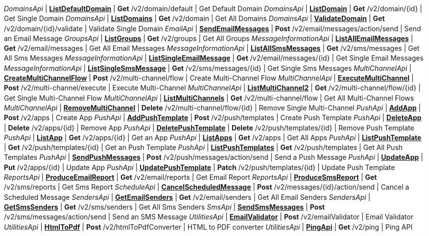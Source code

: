 *DomainsApi* | [**ListDefaultDomain**](docs/DomainsApi.md#listdefaultdomain) | **Get** /v2/domain/default | Get Default Domain
*DomainsApi* | [**ListDomain**](docs/DomainsApi.md#listdomain) | **Get** /v2/domain/{id} | Get Single Domain
*DomainsApi* | [**ListDomains**](docs/DomainsApi.md#listdomains) | **Get** /v2/domain | Get All Domains
*DomainsApi* | [**ValidateDomain**](docs/DomainsApi.md#validatedomain) | **Get** /v2/domain/{id}/validate | Validate Single Domain
*EmailApi* | [**SendEmailMessages**](docs/EmailApi.md#sendemailmessages) | **Post** /v2/email/messages/action/send | Send an Email Message
*GroupsApi* | [**ListGroups**](docs/GroupsApi.md#listgroups) | **Get** /v2/groups | Get All Groups
*MessageInformationApi* | [**ListAllEmailMessages**](docs/MessageInformationApi.md#listallemailmessages) | **Get** /v2/email/messages | Get All Email Messages
*MessageInformationApi* | [**ListAllSmsMessages**](docs/MessageInformationApi.md#listallsmsmessages) | **Get** /v2/sms/messages | Get All Sms Messages
*MessageInformationApi* | [**ListSingleEmailMessage**](docs/MessageInformationApi.md#listsingleemailmessage) | **Get** /v2/email/messages/{id} | Get Single Email Messages
*MessageInformationApi* | [**ListSingleSmsMessage**](docs/MessageInformationApi.md#listsinglesmsmessage) | **Get** /v2/sms/messages/{id} | Get Single Sms Messages
*MultiChannelApi* | [**CreateMultiChannelFlow**](docs/MultiChannelApi.md#createmultichannelflow) | **Post** /v2/multi-channel/flow | Create Multi-Channel Flow
*MultiChannelApi* | [**ExecuteMultiChannel**](docs/MultiChannelApi.md#executemultichannel) | **Post** /v2/multi-channel/execute | Execute Multi-Channel
*MultiChannelApi* | [**ListMultiChannel2**](docs/MultiChannelApi.md#listmultichannel2) | **Get** /v2/multi-channel/flow/{id} | Get Single Multi-Channel Flow
*MultiChannelApi* | [**ListMultiChannels**](docs/MultiChannelApi.md#listmultichannels) | **Get** /v2/multi-channel/flow | Get All Multi-Channel Flows
*MultiChannelApi* | [**RemoveMultiChannel**](docs/MultiChannelApi.md#removemultichannel) | **Delete** /v2/multi-channel/flow/{id} | Remove Single Multi-Channel
*PushApi* | [**AddApp**](docs/PushApi.md#addapp) | **Post** /v2/apps | Create App
*PushApi* | [**AddPushTemplate**](docs/PushApi.md#addpushtemplate) | **Post** /v2/push/templates | Create Push Template
*PushApi* | [**DeleteApp**](docs/PushApi.md#deleteapp) | **Delete** /v2/apps/{id} | Remove App
*PushApi* | [**DeletePushTemplate**](docs/PushApi.md#deletepushtemplate) | **Delete** /v2/push/templates/{id} | Remove Push Template
*PushApi* | [**ListApp**](docs/PushApi.md#listapp) | **Get** /v2/apps/{id} | Get an App
*PushApi* | [**ListApps**](docs/PushApi.md#listapps) | **Get** /v2/apps | Get All Apps
*PushApi* | [**ListPushTemplate**](docs/PushApi.md#listpushtemplate) | **Get** /v2/push/templates/{id} | Get an Push Template
*PushApi* | [**ListPushTemplates**](docs/PushApi.md#listpushtemplates) | **Get** /v2/push/templates | Get All Push Templates
*PushApi* | [**SendPushMessages**](docs/PushApi.md#sendpushmessages) | **Post** /v2/push/messages/action/send | Send a Push Message
*PushApi* | [**UpdateApp**](docs/PushApi.md#updateapp) | **Put** /v2/apps/{id} | Update App
*PushApi* | [**UpdatePushTemplate**](docs/PushApi.md#updatepushtemplate) | **Patch** /v2/push/templates/{id} | Update Push Template
*ReportsApi* | [**ProduceEmailReport**](docs/ReportsApi.md#produceemailreport) | **Get** /v2/email/reports | Get Email Report
*ReportsApi* | [**ProduceSmsReport**](docs/ReportsApi.md#producesmsreport) | **Get** /v2/sms/reports | Get Sms Report
*ScheduleApi* | [**CancelScheduledMessage**](docs/ScheduleApi.md#cancelscheduledmessage) | **Post** /v2/messages/{id}/action/send | Cancel a Scheduled Message
*SendersApi* | [**GetEmailSenders**](docs/SendersApi.md#getemailsenders) | **Get** /v2/email/senders | Get All Email Senders
*SendersApi* | [**GetSmsSenders**](docs/SendersApi.md#getsmssenders) | **Get** /v2/sms/senders | Get All Sms Senders
*SmsApi* | [**SendSmsMessages**](docs/SmsApi.md#sendsmsmessages) | **Post** /v2/sms/messages/action/send | Send an SMS Message
*UtilitiesApi* | [**EmailValidator**](docs/UtilitiesApi.md#emailvalidator) | **Post** /v2/emailValidator | Email Validator
*UtilitiesApi* | [**HtmlToPdf**](docs/UtilitiesApi.md#htmltopdf) | **Post** /v2/htmlToPdfConverter | HTML to PDF converter
*UtilitiesApi* | [**PingApi**](docs/UtilitiesApi.md#pingapi) | **Get** /v2/ping | Ping API